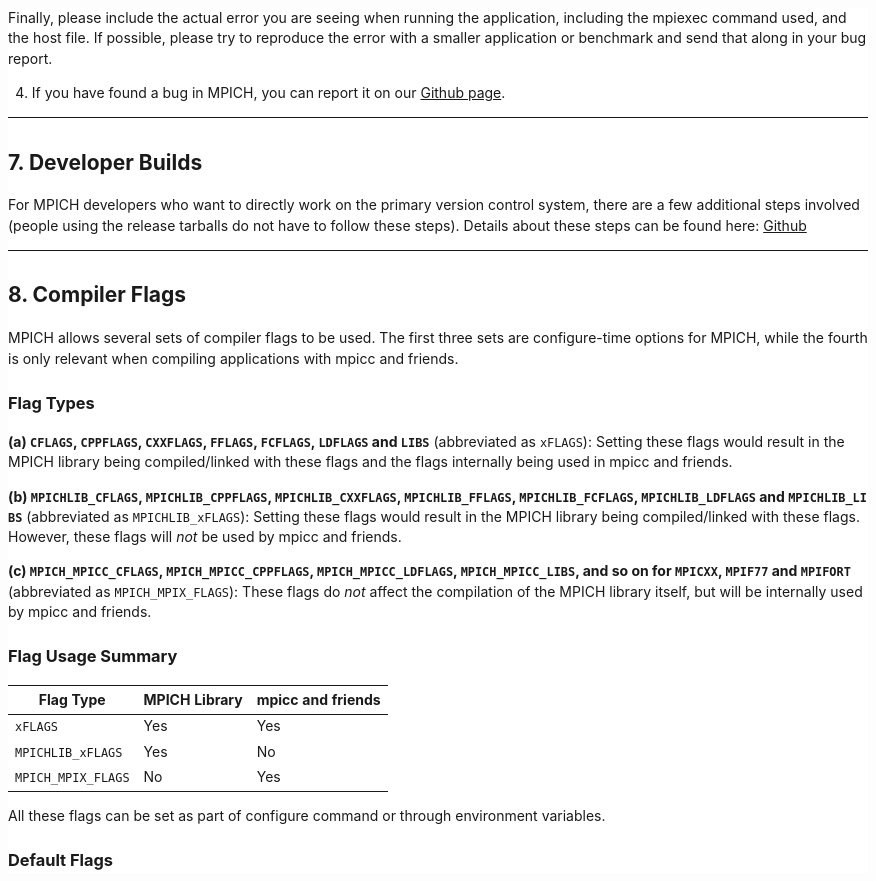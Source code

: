 Finally, please include the actual error you are seeing when running the application, including the mpiexec command used, and the host file. If possible, please try to reproduce the error with a smaller application or benchmark and send that along in your bug report.

4. If you have found a bug in MPICH, you can report it on our [Github page](https://github.com/pmodels/mpich/issues).

---

## 7. Developer Builds

For MPICH developers who want to directly work on the primary version control system, there are a few additional steps involved (people using the release tarballs do not have to follow these steps). Details about these steps can be found here: [Github](https://github.com/pmodels/mpich/blob/main/doc/wiki/source_code/Github.md)

---

## 8. Compiler Flags

MPICH allows several sets of compiler flags to be used. The first three sets are configure-time options for MPICH, while the fourth is only relevant when compiling applications with mpicc and friends.

### Flag Types

**(a) `CFLAGS`, `CPPFLAGS`, `CXXFLAGS`, `FFLAGS`, `FCFLAGS`, `LDFLAGS` and `LIBS`** (abbreviated as `xFLAGS`): Setting these flags would result in the MPICH library being compiled/linked with these flags and the flags internally being used in mpicc and friends.

**(b) `MPICHLIB_CFLAGS`, `MPICHLIB_CPPFLAGS`, `MPICHLIB_CXXFLAGS`, `MPICHLIB_FFLAGS`, `MPICHLIB_FCFLAGS`, `MPICHLIB_LDFLAGS` and `MPICHLIB_LIBS`** (abbreviated as `MPICHLIB_xFLAGS`): Setting these flags would result in the MPICH library being compiled/linked with these flags. However, these flags will *not* be used by mpicc and friends.

**(c) `MPICH_MPICC_CFLAGS`, `MPICH_MPICC_CPPFLAGS`, `MPICH_MPICC_LDFLAGS`, `MPICH_MPICC_LIBS`, and so on for `MPICXX`, `MPIF77` and `MPIFORT`** (abbreviated as `MPICH_MPIX_FLAGS`): These flags do *not* affect the compilation of the MPICH library itself, but will be internally used by mpicc and friends.

### Flag Usage Summary

| Flag Type | MPICH Library | mpicc and friends |
|-----------|---------------|-------------------|
| `xFLAGS` | Yes | Yes |
| `MPICHLIB_xFLAGS` | Yes | No |
| `MPICH_MPIX_FLAGS` | No | Yes |

All these flags can be set as part of configure command or through environment variables.

### Default Flags
